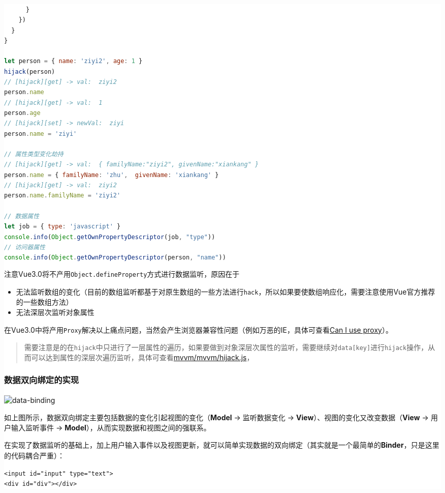 ``` javascript
      }
    })
  }
}

let person = { name: 'ziyi2', age: 1 }
hijack(person)
// [hijack][get] -> val:  ziyi2
person.name
// [hijack][get] -> val:  1
person.age
// [hijack][set] -> newVal:  ziyi
person.name = 'ziyi'

// 属性类型变化劫持
// [hijack][get] -> val:  { familyName:"ziyi2", givenName:"xiankang" }
person.name = { familyName: 'zhu',  givenName: 'xiankang' }
// [hijack][get] -> val:  ziyi2
person.name.familyName = 'ziyi2'

// 数据属性
let job = { type: 'javascript' }
console.info(Object.getOwnPropertyDescriptor(job, "type"))
// 访问器属性
console.info(Object.getOwnPropertyDescriptor(person, "name"))
```


注意Vue3.0将不产用`Object.defineProperty`方式进行数据监听，原因在于
- 无法监听数组的变化（目前的数组监听都基于对原生数组的一些方法进行`hack`，所以如果要使数组响应化，需要注意使用Vue官方推荐的一些数组方法）
- 无法深层次监听对象属性

在Vue3.0中将产用`Proxy`解决以上痛点问题，当然会产生浏览器兼容性问题（例如万恶的IE，具体可查看[Can I use proxy](https://caniuse.com/#search=proxy)）。

> 需要注意是的在`hijack`中只进行了一层属性的遍历，如果要做到对象深层次属性的监听，需要继续对`data[key]`进行`hijack`操作，从而可以达到属性的深层次遍历监听，具体可查看[mvvm/mvvm/hijack.js](https://github.com/ziyi2/mvvm/blob/master/mvvm/hijack.js)，


### 数据双向绑定的实现


![data-binding](https://raw.githubusercontent.com/ziyi2/mvvm/master/images/data-binding.png)

如上图所示，数据双向绑定主要包括数据的变化引起视图的变化（**Model** -> 监听数据变化 -> **View**）、视图的变化又改变数据（**View** -> 用户输入监听事件 -> **Model**），从而实现数据和视图之间的强联系。

在实现了数据监听的基础上，加上用户输入事件以及视图更新，就可以简单实现数据的双向绑定（其实就是一个最简单的**Binder**，只是这里的代码耦合严重）：


``` htmlbars
<input id="input" type="text">
<div id="div"></div>
```
